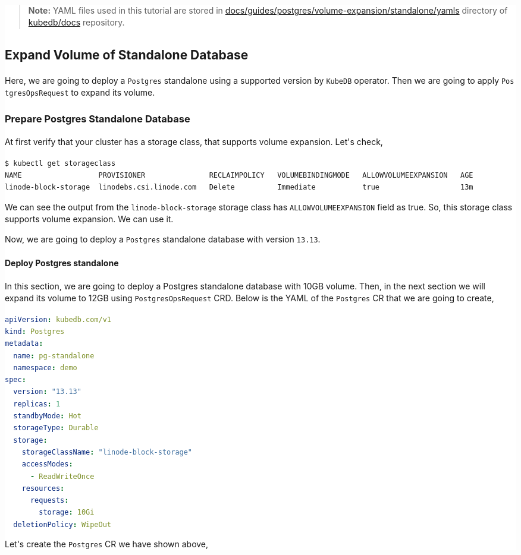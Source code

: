 > **Note:** YAML files used in this tutorial are stored in [docs/guides/postgres/volume-expansion/standalone/yamls](/docs/v2024.8.2-rc.2/guides/postgres/volume-expansion/standalone/yamls) directory of [kubedb/docs](https://github.com/kubedb/docs) repository.

## Expand Volume of Standalone Database

Here, we are going to deploy a `Postgres` standalone using a supported version by `KubeDB` operator. Then we are going to apply `PostgresOpsRequest` to expand its volume.

### Prepare Postgres Standalone Database

At first verify that your cluster has a storage class, that supports volume expansion. Let's check,

```bash
$ kubectl get storageclass
NAME                  PROVISIONER               RECLAIMPOLICY   VOLUMEBINDINGMODE   ALLOWVOLUMEEXPANSION   AGE
linode-block-storage  linodebs.csi.linode.com   Delete          Immediate           true                   13m
```

We can see the output from the `linode-block-storage` storage class has `ALLOWVOLUMEEXPANSION` field as true. So, this storage class supports volume expansion. We can use it.

Now, we are going to deploy a `Postgres` standalone database with version `13.13`.

#### Deploy Postgres standalone

In this section, we are going to deploy a Postgres standalone database with 10GB volume. Then, in the next section we will expand its volume to 12GB using `PostgresOpsRequest` CRD. Below is the YAML of the `Postgres` CR that we are going to create,

```yaml
apiVersion: kubedb.com/v1
kind: Postgres
metadata:
  name: pg-standalone
  namespace: demo
spec:
  version: "13.13"
  replicas: 1
  standbyMode: Hot
  storageType: Durable
  storage:
    storageClassName: "linode-block-storage"
    accessModes:
      - ReadWriteOnce
    resources:
      requests:
        storage: 10Gi
  deletionPolicy: WipeOut
```

Let's create the `Postgres` CR we have shown above,
